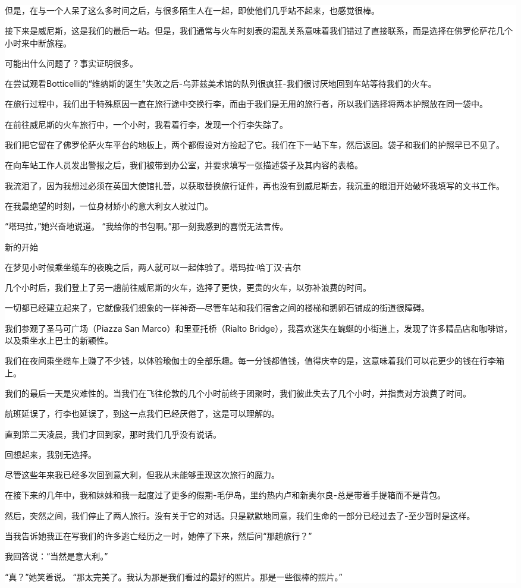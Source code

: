 但是，在与一个人呆了这么多时间之后，与很多陌生人在一起，即使他们几乎站不起来，也感觉很棒。

接下来是威尼斯，这是我们的最后一站。但是，我们通常与火车时刻表的混乱关系意味着我们错过了直接联系，而是选择在佛罗伦萨花几个小时来中断旅程。

可能出什么问题了？事实证明很多。

在尝试观看Botticelli的“维纳斯的诞生”失败之后-乌菲兹美术馆的队列很疯狂-我们很讨厌地回到车站等待我们的火车。

在旅行过程中，我们出于特殊原因一直在旅行途中交换行李，而由于我们是无用的旅行者，所以我们选择将两本护照放在同一袋中。

在前往威尼斯的火车旅行中，一个小时，我看着行李，发现一个行李失踪了。

我们把它留在了佛罗伦萨火车平台的地板上，两个都假设对方捡起了它。我们在下一站下车，然后返回。袋子和我们的护照早已不见了。

在向车站工作人员发出警报之后，我们被带到办公室，并要求填写一张描述袋子及其内容的表格。

我流泪了，因为我想过必须在英国大使馆扎营，以获取替换旅行证件，再也没有到威尼斯去，我沉重的眼泪开始破坏我填写的文书工作。

在我最绝望的时刻，一位身材娇小的意大利女人驶过门。

“塔玛拉，”她兴奋地说道。 “我给你的书包啊。”那一刻我感到的喜悦无法言传。

新的开始

在梦见小时候乘坐缆车的夜晚之后，两人就可以一起体验了。塔玛拉·哈丁汉·吉尔

几个小时后，我们登上了另一趟前往威尼斯的火车，选择了更快，更贵的火车，以弥补浪费的时间。

一切都已经建立起来了，它就像我们想象的一样神奇—尽管车站和我们宿舍之间的楼梯和鹅卵石铺成的街道很障碍。

我们参观了圣马可广场（Piazza San Marco）和里亚托桥（Rialto Bridge），我喜欢迷失在蜿蜒的小街道上，发现了许多精品店和咖啡馆，以及乘坐水上巴士的新颖性。

我们在夜间乘坐缆车上赚了不少钱，以体验瑜伽士的全部乐趣。每一分钱都值钱，值得庆幸的是，这意味着我们可以花更少的钱在行李箱上。

我们的最后一天是灾难性的。当我们在飞往伦敦的几个小时前终于团聚时，我们彼此失去了几个小时，并指责对方浪费了时间。

航班延误了，行李也延误了，到这一点我们已经厌倦了，这是可以理解的。

直到第二天凌晨，我们才回到家，那时我们几乎没有说话。

回想起来，我别无选择。

尽管这些年来我已经多次回到意大利，但我从未能够重现这次旅行的魔力。

在接下来的几年中，我和妹妹和我一起度过了更多的假期-毛伊岛，里约热内卢和新奥尔良-总是带着手提箱而不是背包。

然后，突然之间，我们停止了两人旅行。没有关于它的对话。只是默默地同意，我们生命的一部分已经过去了-至少暂时是这样。

当我告诉她我正在写我们的许多逃亡经历之一时，她停了下来，然后问“那趟旅行？”

我回答说：“当然是意大利。”

“真？”她笑着说。 “那太完美了。我认为那是我们看过的最好的照片。那是一些很棒的照片。”